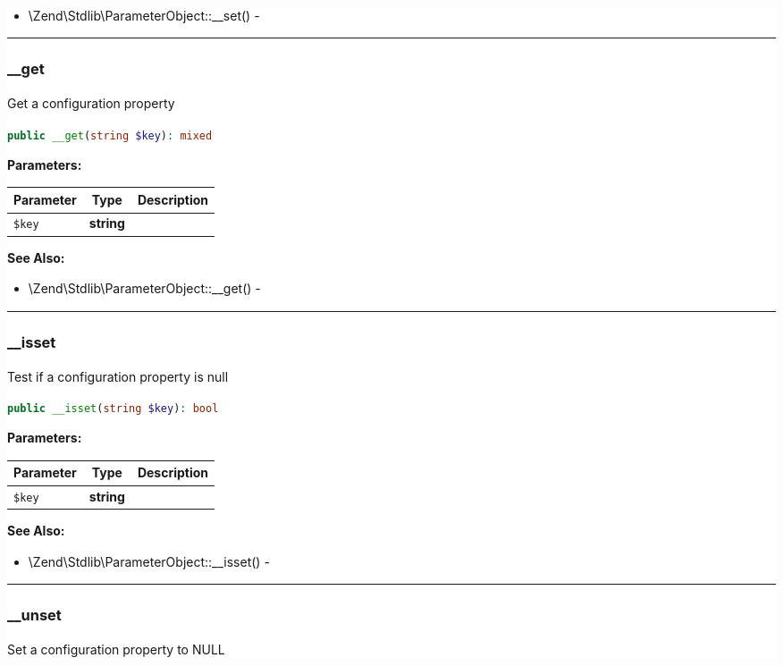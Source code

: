 * \Zend\Stdlib\ParameterObject::__set() - 

***

### __get

Get a configuration property

```php
public __get(string $key): mixed
```








**Parameters:**

| Parameter | Type | Description |
|-----------|------|-------------|
| `$key` | **string** |  |



**See Also:**

* \Zend\Stdlib\ParameterObject::__get() - 

***

### __isset

Test if a configuration property is null

```php
public __isset(string $key): bool
```








**Parameters:**

| Parameter | Type | Description |
|-----------|------|-------------|
| `$key` | **string** |  |



**See Also:**

* \Zend\Stdlib\ParameterObject::__isset() - 

***

### __unset

Set a configuration property to NULL
